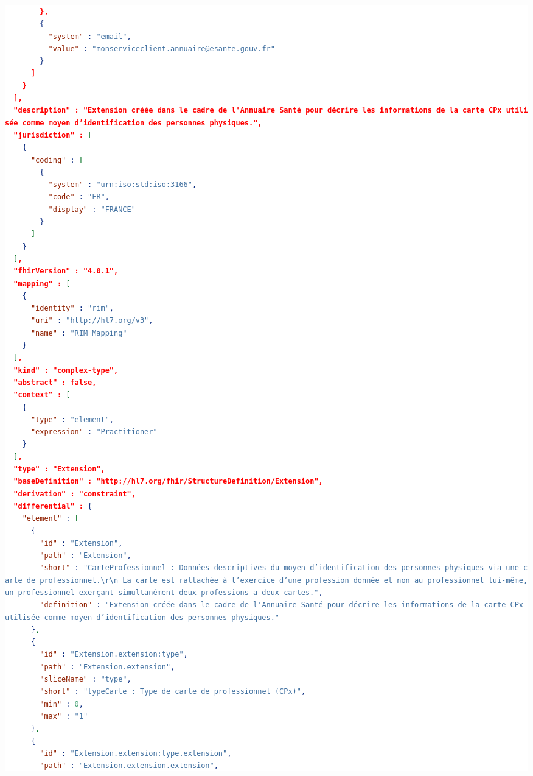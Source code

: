 ```json
        },
        {
          "system" : "email",
          "value" : "monserviceclient.annuaire@esante.gouv.fr"
        }
      ]
    }
  ],
  "description" : "Extension créée dans le cadre de l'Annuaire Santé pour décrire les informations de la carte CPx utilisée comme moyen d’identification des personnes physiques.",
  "jurisdiction" : [
    {
      "coding" : [
        {
          "system" : "urn:iso:std:iso:3166",
          "code" : "FR",
          "display" : "FRANCE"
        }
      ]
    }
  ],
  "fhirVersion" : "4.0.1",
  "mapping" : [
    {
      "identity" : "rim",
      "uri" : "http://hl7.org/v3",
      "name" : "RIM Mapping"
    }
  ],
  "kind" : "complex-type",
  "abstract" : false,
  "context" : [
    {
      "type" : "element",
      "expression" : "Practitioner"
    }
  ],
  "type" : "Extension",
  "baseDefinition" : "http://hl7.org/fhir/StructureDefinition/Extension",
  "derivation" : "constraint",
  "differential" : {
    "element" : [
      {
        "id" : "Extension",
        "path" : "Extension",
        "short" : "CarteProfessionnel : Données descriptives du moyen d’identification des personnes physiques via une carte de professionnel.\r\n La carte est rattachée à l’exercice d’une profession donnée et non au professionnel lui-même, un professionnel exerçant simultanément deux professions a deux cartes.",
        "definition" : "Extension créée dans le cadre de l'Annuaire Santé pour décrire les informations de la carte CPx utilisée comme moyen d’identification des personnes physiques."
      },
      {
        "id" : "Extension.extension:type",
        "path" : "Extension.extension",
        "sliceName" : "type",
        "short" : "typeCarte : Type de carte de professionnel (CPx)",
        "min" : 0,
        "max" : "1"
      },
      {
        "id" : "Extension.extension:type.extension",
        "path" : "Extension.extension.extension",
```